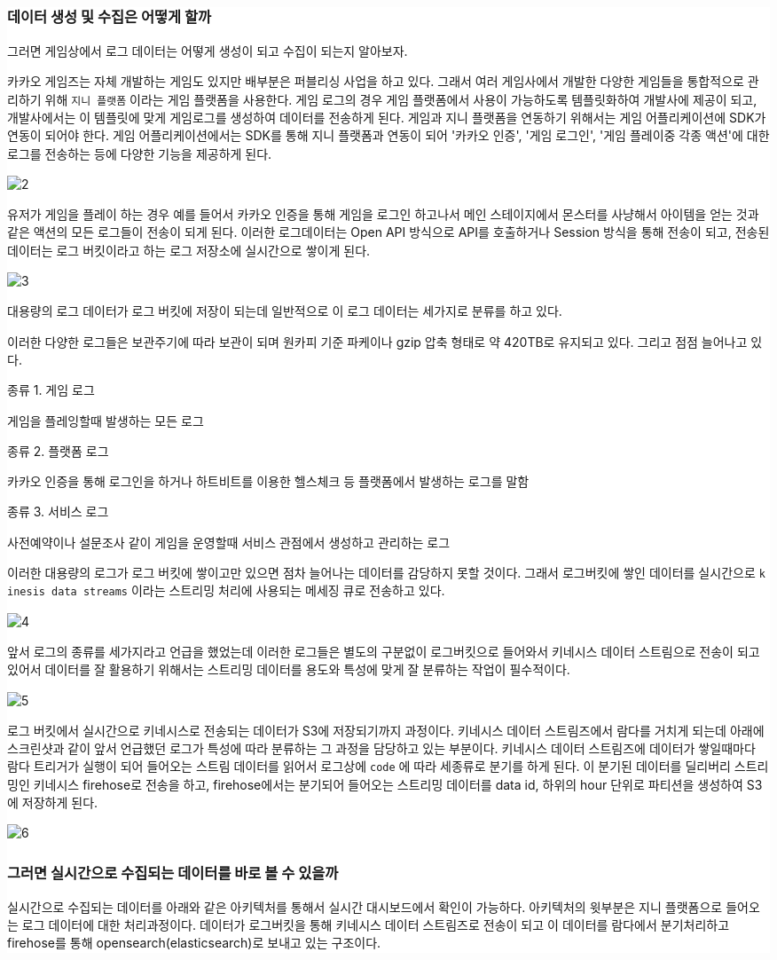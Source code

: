 ### 데이터 생성 및 수집은 어떻게 할까

그러면 게임상에서 로그 데이터는 어떻게 생성이 되고 수집이 되는지 알아보자.

카카오 게임즈는 자체 개발하는 게임도 있지만 배부분은 퍼블리싱 사업을 하고 있다. 그래서 여러 게임사에서 개발한 다양한 게임들을 통합적으로 관리하기 위해 `지니 플랫폼` 이라는 게임 플랫폼을 사용한다. 게임 로그의 경우 게임 플랫폼에서 사용이 가능하도록 템플릿화하여 개발사에 제공이 되고, 개발사에서는 이 템플릿에 맞게 게임로그를 생성하여 데이터를 전송하게 된다. 게임과 지니 플랫폼을 연동하기 위해서는 게임 어플리케이션에 SDK가 연동이 되어야 한다. 게임 어플리케이션에서는 SDK를 통해 지니 플랫폼과 연동이 되어 '카카오 인증', '게임 로그인', '게임 플레이중 각종 액션'에 대한 로그를 전송하는 등에 다양한 기능을 제공하게 된다.

<img width="1522" alt="2" src="https://user-images.githubusercontent.com/41605276/206695112-871b4a23-f16a-464a-bba6-ad510c7eec14.png">

유저가 게임을 플레이 하는 경우 예를 들어서 카카오 인증을 통해 게임을 로그인 하고나서 메인 스테이지에서 몬스터를 사냥해서 아이템을 얻는 것과 같은 액션의 모든 로그들이 전송이 되게 된다. 이러한 로그데이터는 Open API 방식으로 API를 호출하거나 Session 방식을 통해 전송이 되고, 전송된 데이터는 로그 버킷이라고 하는 로그 저장소에 실시간으로 쌓이게 된다.

<img width="1182" alt="3" src="https://user-images.githubusercontent.com/41605276/206695845-7b4ce0f1-ae71-443a-bd5a-06647559c18e.png">

대용량의 로그 데이터가 로그 버킷에 저장이 되는데 일반적으로 이 로그 데이터는 세가지로 분류를 하고 있다.

이러한 다양한 로그들은 보관주기에 따라 보관이 되며 원카피 기준 파케이나 gzip 압축 형태로 약 420TB로 유지되고 있다. 그리고 점점 늘어나고 있다.

종류 1. 게임 로그

게임을 플레잉할때 발생하는 모든 로그

종류 2. 플랫폼 로그

카카오 인증을 통해 로그인을 하거나 하트비트를 이용한 헬스체크 등 플랫폼에서 발생하는 로그를 말함

종류 3. 서비스 로그

사전예약이나 설문조사 같이 게임을 운영할때 서비스 관점에서 생성하고 관리하는 로그


이러한 대용량의 로그가 로그 버킷에 쌓이고만 있으면 점차 늘어나는 데이터를 감당하지 못할 것이다. 그래서 로그버킷에 쌓인 데이터를 실시간으로 `kinesis data streams` 이라는 스트리밍 처리에 사용되는 메세징 큐로 전송하고 있다.

<img width="1025" alt="4" src="https://user-images.githubusercontent.com/41605276/206697246-e888df17-803a-4848-811d-dfc6a73e4ba4.png">

앞서 로그의 종류를 세가지라고 언급을 했었는데 이러한 로그들은 별도의 구분없이 로그버킷으로 들어와서 키네시스 데이터 스트림으로 전송이 되고 있어서 데이터를 잘 활용하기 위해서는 스트리밍 데이터를 용도와 특성에 맞게 잘 분류하는 작업이 필수적이다.

<img width="1066" alt="5" src="https://user-images.githubusercontent.com/41605276/206697639-229f00d6-64df-4564-8b97-daca446ba205.png">

로그 버킷에서 실시간으로 키네시스로 전송되는 데이터가 S3에 저장되기까지 과정이다. 키네시스 데이터 스트림즈에서 람다를 거치게 되는데 아래에 스크린샷과 같이 앞서 언급했던 로그가 특성에 따라 분류하는 그 과정을 담당하고 있는 부분이다. 키네시스 데이터 스트림즈에 데이터가 쌓일때마다 람다 트리거가 실행이 되어 들어오는 스트림 데이터를 읽어서 로그상에 `code` 에 따라 세종류로 분기를 하게 된다. 이 분기된 데이터를 딜리버리 스트리밍인 키네시스 firehose로 전송을 하고, firehose에서는 분기되어 들어오는 스트리밍 데이터를 data id, 하위의 hour 단위로 파티션을 생성하여 S3에 저장하게 된다. 

<img width="1147" alt="6" src="https://user-images.githubusercontent.com/41605276/206698397-74aae571-2cf7-4711-9551-2d901e91cb30.png">

### 그러면 실시간으로 수집되는 데이터를 바로 볼 수 있을까

실시간으로 수집되는 데이터를 아래와 같은 아키텍처를 통해서 실시간 대시보드에서 확인이 가능하다. 아키텍처의 윗부분은 지니 플랫폼으로 들어오는 로그 데이터에 대한 처리과정이다. 데이터가 로그버킷을 통해 키네시스 데이터 스트림즈로 전송이 되고 이 데이터를 람다에서 분기처리하고 firehose를 통해 opensearch(elasticsearch)로 보내고 있는 구조이다.
